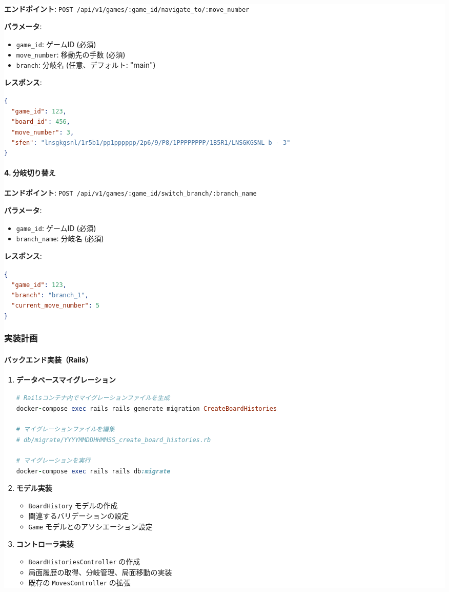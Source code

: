 **エンドポイント**: `POST /api/v1/games/:game_id/navigate_to/:move_number`

**パラメータ**:
- `game_id`: ゲームID (必須)
- `move_number`: 移動先の手数 (必須)
- `branch`: 分岐名 (任意、デフォルト: "main")

**レスポンス**:
```json
{
  "game_id": 123,
  "board_id": 456,
  "move_number": 3,
  "sfen": "lnsgkgsnl/1r5b1/pp1pppppp/2p6/9/P8/1PPPPPPPP/1B5R1/LNSGKGSNL b - 3"
}
```

#### 4. 分岐切り替え

**エンドポイント**: `POST /api/v1/games/:game_id/switch_branch/:branch_name`

**パラメータ**:
- `game_id`: ゲームID (必須)
- `branch_name`: 分岐名 (必須)

**レスポンス**:
```json
{
  "game_id": 123,
  "branch": "branch_1",
  "current_move_number": 5
}
```

### 実装計画

#### バックエンド実装（Rails）

1. **データベースマイグレーション**
   ```ruby
   # Railsコンテナ内でマイグレーションファイルを生成
   docker-compose exec rails rails generate migration CreateBoardHistories
   
   # マイグレーションファイルを編集
   # db/migrate/YYYYMMDDHHMMSS_create_board_histories.rb
   
   # マイグレーションを実行
   docker-compose exec rails rails db:migrate
   ```

2. **モデル実装**
   - `BoardHistory` モデルの作成
   - 関連するバリデーションの設定
   - `Game` モデルとのアソシエーション設定

3. **コントローラ実装**
   - `BoardHistoriesController` の作成
   - 局面履歴の取得、分岐管理、局面移動の実装
   - 既存の `MovesController` の拡張
